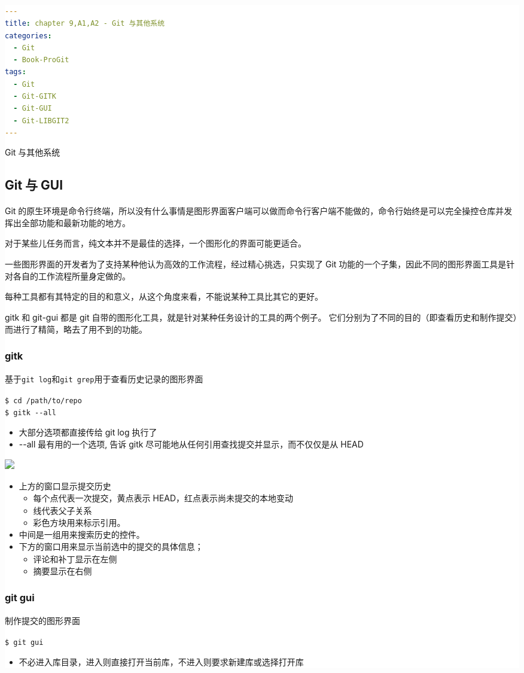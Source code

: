 ```yaml
---
title: chapter 9,A1,A2 - Git 与其他系统
categories:
  - Git
  - Book-ProGit
tags:
  - Git
  - Git-GITK
  - Git-GUI
  - Git-LIBGIT2
---
```


Git 与其他系统



## Git 与 GUI

Git 的原生环境是命令行终端，所以没有什么事情是图形界面客户端可以做而命令行客户端不能做的，命令行始终是可以完全操控仓库并发挥出全部功能和最新功能的地方。

对于某些儿任务而言，纯文本并不是最佳的选择，一个图形化的界面可能更适合。

一些图形界面的开发者为了支持某种他认为高效的工作流程，经过精心挑选，只实现了 Git 功能的一个子集，因此不同的图形界面工具是针对各自的工作流程所量身定做的。

每种工具都有其特定的目的和意义，从这个角度来看，不能说某种工具比其它的更好。

gitk 和 git-gui 都是 git 自带的图形化工具，就是针对某种任务设计的工具的两个例子。 它们分别为了不同的目的（即查看历史和制作提交）而进行了精简，略去了用不到的功能。

### gitk

基于`git log`和`git grep`用于查看历史记录的图形界面
```
$ cd /path/to/repo
$ gitk --all
```
* 大部分选项都直接传给 git log 执行了
* --all 最有用的一个选项, 告诉 gitk 尽可能地从任何引用查找提交并显示，而不仅仅是从 HEAD

![](https://git-scm.com/book/en/v2/images/gitk.png)

* 上方的窗口显示提交历史
    * 每个点代表一次提交，黄点表示 HEAD，红点表示尚未提交的本地变动
    * 线代表父子关系
    * 彩色方块用来标示引用。 
* 中间是一组用来搜索历史的控件。
* 下方的窗口用来显示当前选中的提交的具体信息；
    * 评论和补丁显示在左侧
    * 摘要显示在右侧

### git gui

制作提交的图形界面
```
$ git gui
```
* 不必进入库目录，进入则直接打开当前库，不进入则要求新建库或选择打开库
